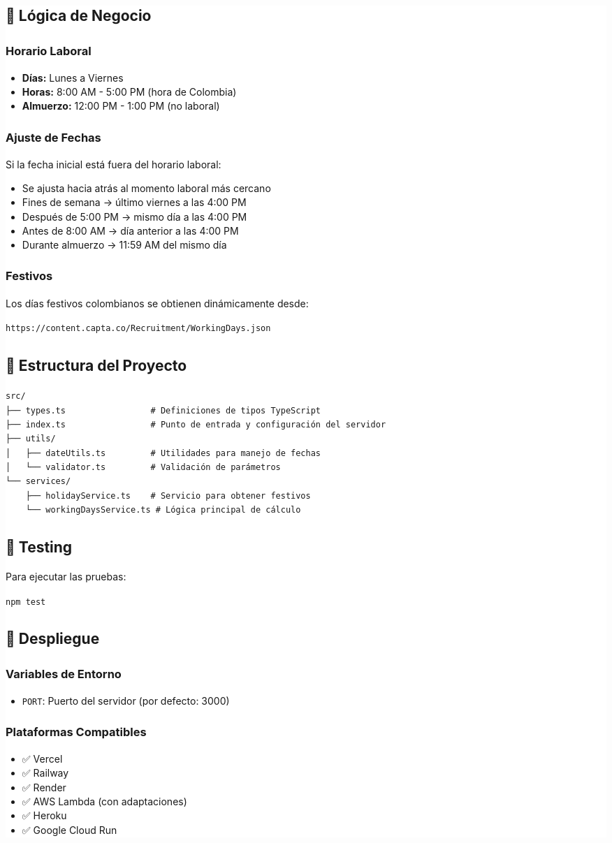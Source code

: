 ## 🧠 Lógica de Negocio

### Horario Laboral
- **Días:** Lunes a Viernes
- **Horas:** 8:00 AM - 5:00 PM (hora de Colombia)
- **Almuerzo:** 12:00 PM - 1:00 PM (no laboral)

### Ajuste de Fechas
Si la fecha inicial está fuera del horario laboral:
- Se ajusta hacia atrás al momento laboral más cercano
- Fines de semana → último viernes a las 4:00 PM
- Después de 5:00 PM → mismo día a las 4:00 PM
- Antes de 8:00 AM → día anterior a las 4:00 PM
- Durante almuerzo → 11:59 AM del mismo día

### Festivos
Los días festivos colombianos se obtienen dinámicamente desde:
```
https://content.capta.co/Recruitment/WorkingDays.json
```

## 📁 Estructura del Proyecto

```
src/
├── types.ts                 # Definiciones de tipos TypeScript
├── index.ts                 # Punto de entrada y configuración del servidor
├── utils/
│   ├── dateUtils.ts         # Utilidades para manejo de fechas
│   └── validator.ts         # Validación de parámetros
└── services/
    ├── holidayService.ts    # Servicio para obtener festivos
    └── workingDaysService.ts # Lógica principal de cálculo
```

## 🧪 Testing

Para ejecutar las pruebas:
```bash
npm test
```

## 🚀 Despliegue

### Variables de Entorno
- `PORT`: Puerto del servidor (por defecto: 3000)

### Plataformas Compatibles
- ✅ Vercel
- ✅ Railway
- ✅ Render
- ✅ AWS Lambda (con adaptaciones)
- ✅ Heroku
- ✅ Google Cloud Run
